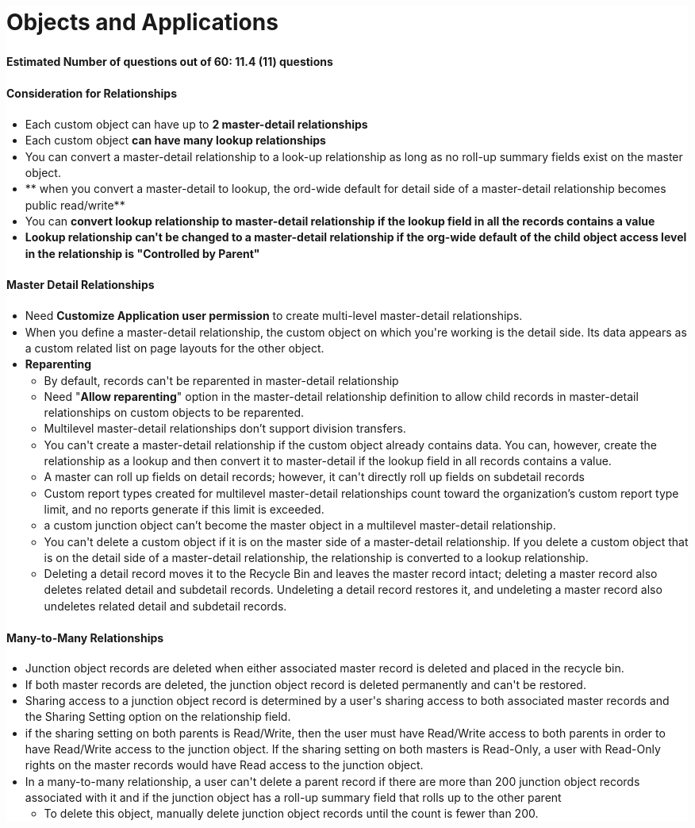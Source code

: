 # Objects and Applications

#### Estimated Number of questions out of 60: 11.4 (11) questions

#### Consideration for Relationships
* Each custom object can have up to **2 master-detail relationships**
* Each custom object **can have many lookup relationships**
* You can convert a master-detail relationship to a look-up relationship as long as no roll-up summary fields exist on the master object.
* ** when you convert a master-detail to lookup, the ord-wide default for detail side of a master-detail relationship becomes public read/write**
* You can **convert lookup relationship to master-detail relationship if the lookup field in all the records contains a value**
* **Lookup relationship can't be changed to a master-detail relationship if the org-wide default of the child object access level in the relationship is "Controlled by Parent"**

#### **Master Detail Relationships**
* Need **Customize Application user permission** to create multi-level master-detail relationships.
* When you define a master-detail relationship, the custom object on which you're working is the detail side. Its data appears as a custom related list on page layouts for the other object.
* **Reparenting**
  * By default, records can't be reparented in master-detail relationship
  * Need "**Allow reparenting**" option in the master-detail relationship definition to allow child records in master-detail relationships on custom objects to be reparented.
  * Multilevel master-detail relationships don’t support division transfers.
  * You can't create a master-detail relationship if the custom object already contains data. You can, however, create the relationship as a lookup and then convert it to master-detail if the lookup field in all records contains a value.
  * A master can roll up fields on detail records; however, it can't directly roll up fields on subdetail records
  * Custom report types created for multilevel master-detail relationships count toward the organization’s custom report type limit, and no reports generate if this limit is exceeded.
  * a custom junction object can’t become the master object in a multilevel master-detail relationship.
  * You can't delete a custom object if it is on the master side of a master-detail relationship. If you delete a custom object that is on the detail side of a master-detail relationship, the relationship is converted to a lookup relationship.
  * Deleting a detail record moves it to the Recycle Bin and leaves the master record intact; deleting a master record also deletes related detail and subdetail records. Undeleting a detail record restores it, and undeleting a master record also undeletes related detail and subdetail records. 

#### Many-to-Many Relationships
* Junction object records are deleted when either associated master record is deleted and placed in the recycle bin.
* If both master records are deleted, the junction object record is deleted permanently and can't be restored.
* Sharing access to a junction object record is determined by a user's sharing access to both associated master records and the Sharing Setting option on the relationship field.
* if the sharing setting on both parents is Read/Write, then the user must have Read/Write access to both parents in order to have Read/Write access to the junction object. If the sharing setting on both masters is Read-Only, a user with Read-Only rights on the master records would have Read access to the junction object.
* In a many-to-many relationship, a user can't delete a parent record if there are more than 200 junction object records associated with it and if the junction object has a roll-up summary field that rolls up to the other parent  
  * To delete this object, manually delete junction object records until the count is fewer than 200.
